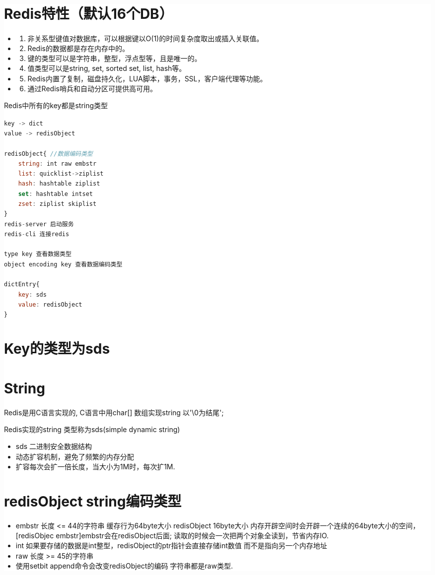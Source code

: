 

# Redis特性（默认16个DB）
- 1. 非关系型键值对数据库，可以根据键以O(1)的时间复杂度取出或插入关联值。
- 2. Redis的数据都是存在内存中的。
- 3. 键的类型可以是字符串，整型，浮点型等，且是唯一的。
- 4. 值类型可以是string, set, sorted set, list, hash等。
- 5. Redis内置了复制，磁盘持久化，LUA脚本，事务，SSL，客户端代理等功能。
- 6. 通过Redis哨兵和自动分区可提供高可用。


Redis中所有的key都是string类型


```js
key -> dict 
value -> redisObject

redisObject{ //数据编码类型
	string: int raw embstr
	list: quicklist->ziplist
	hash: hashtable ziplist
	set: hashtable intset
	zset: ziplist skiplist
}
redis-server 启动服务
redis-cli 连接redis

type key 查看数据类型
object encoding key 查看数据编码类型

dictEntry{
	key: sds 
	value: redisObject
}

```

# Key的类型为sds

# String
Redis是用C语言实现的, C语言中用char[] 数组实现string 以'\0为结尾';

Redis实现的string 类型称为sds(simple dynamic string)
- sds 二进制安全数据结构
- 动态扩容机制，避免了频繁的内存分配
- 扩容每次会扩一倍长度，当大小为1M时，每次扩1M.


# redisObject string编码类型
- embstr 长度 <= 44的字符串  缓存行为64byte大小 redisObject 16byte大小 
  内存开辟空间时会开辟一个连续的64byte大小的空间，[redisObjec embstr]embstr会在redisObject后面; 读取的时候会一次把两个对象全读到，节省内存IO.
- int 如果要存储的数据是int整型，redisObject的ptr指针会直接存储int数值 而不是指向另一个内存地址
- raw 长度 >= 45的字符串
- 使用setbit append命令会改变redisObject的编码 字符串都是raw类型.
